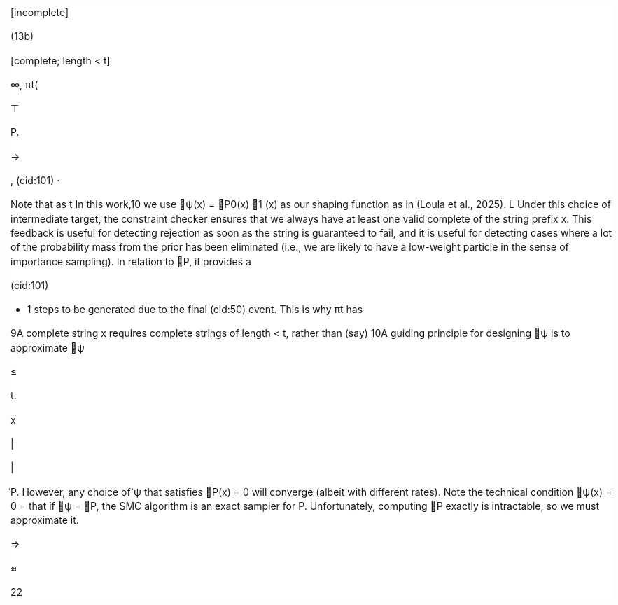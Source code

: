 [incomplete]

(13b)

[complete; length < t]

∞, πt(

⊤

P.

→

,
(cid:101)
·

Note that as t
In this work,10 we use ⃗ψ(x) = ⃗P0(x) ⃗1
(x) as our shaping function as in (Loula et al., 2025).
L
Under this choice of intermediate target, the constraint checker ensures that we always
have at least one valid complete of the string prefix x. This feedback is useful for detecting
rejection as soon as the string is guaranteed to fail, and it is useful for detecting cases where
a lot of the probability mass from the prior has been eliminated (i.e., we are likely to have
a low-weight particle in the sense of importance sampling). In relation to ⃗P, it provides a

(cid:101)

+ 1 steps to be generated due to the final (cid:50) event. This is why πt has

9A complete string x requires
complete strings of length < t, rather than (say)
10A guiding principle for designing ⃗ψ is to approximate ⃗ψ

≤

t.

x

|

|

⃗P. However, any choice of ⃗ψ that satisfies
⃗P(x) = 0 will converge (albeit with different rates). Note
the technical condition ⃗ψ(x) = 0 =
that if ⃗ψ = ⃗P, the SMC algorithm is an exact sampler for P. Unfortunately, computing ⃗P exactly is
intractable, so we must approximate it.

⇒

≈

22
